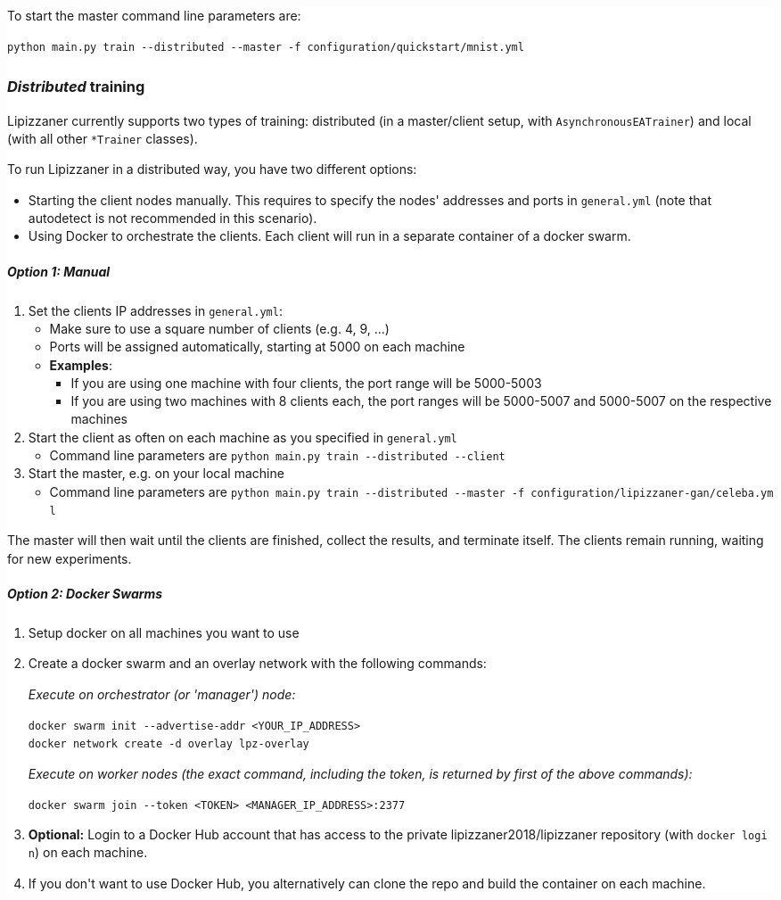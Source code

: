 To start the master command line parameters are:
```
python main.py train --distributed --master -f configuration/quickstart/mnist.yml
```



### *Distributed* training
Lipizzaner currently supports two types of training: distributed (in a master/client setup, with `AsynchronousEATrainer`) and local (with all other `*Trainer` classes).

To run Lipizzaner in a distributed way, you have two different options:
- Starting the client nodes manually. This requires to specify the nodes' addresses and ports in `general.yml` (note that autodetect is not recommended in this scenario).
- Using Docker to orchestrate the clients. Each client will run in a separate container of a docker swarm.

##### Option 1: Manual

1. Set the clients IP addresses in `general.yml`:
   - Make sure to use a square number of clients (e.g. 4, 9, ...)
   - Ports will be assigned automatically, starting at 5000 on each machine
   - **Examples**:
     - If you are using one machine with four clients, the port range will be 5000-5003
     - If you are using two machines with 8 clients each, the port ranges will be 5000-5007 and 5000-5007 on the respective machines
2. Start the client as often on each machine as you specified in `general.yml`
   - Command line parameters are `python main.py train --distributed --client`
3. Start the master, e.g. on your local machine
   - Command line parameters are `python main.py train --distributed --master -f configuration/lipizzaner-gan/celeba.yml`

The master will then wait until the clients are finished, collect the results, and terminate itself. The clients remain running, waiting for new experiments.


##### Option 2: Docker Swarms
1. Setup docker on all machines you want to use
2. Create a docker swarm and an overlay network with the following commands:

    *Execute on orchestrator (or 'manager') node:*
    ```
    docker swarm init --advertise-addr <YOUR_IP_ADDRESS>
    docker network create -d overlay lpz-overlay
    ```

    *Execute on worker nodes (the exact command, including the token, is returned by first of the above commands):*
    ```
    docker swarm join --token <TOKEN> <MANAGER_IP_ADDRESS>:2377
    ```

3. **Optional:** Login to a Docker Hub account that has access to the private lipizzaner2018/lipizzaner repository (with `docker login`) on each machine.
4. If you don't want to use Docker Hub, you alternatively can clone the repo and build the container on each machine.
